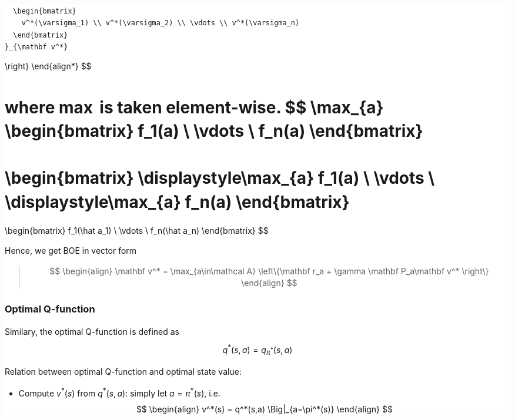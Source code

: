       \begin{bmatrix}
        v^*(\varsigma_1) \\ v^*(\varsigma_2) \\ \vdots \\ v^*(\varsigma_n)
      \end{bmatrix}
    }_{\mathbf v^*}
\right\}
\end{align*}
$$

where $\max$ is taken element-wise.
$$
\max_{a}
\begin{bmatrix}
f_1(a) \\
\vdots \\
f_n(a)
\end{bmatrix}
=
\begin{bmatrix}
\displaystyle\max_{a} f_1(a) \\
\vdots \\
\displaystyle\max_{a} f_n(a)
\end{bmatrix}
=
\begin{bmatrix}
f_1(\hat a_1) \\
\vdots \\
f_n(\hat a_n)
\end{bmatrix}
$$

Hence, we get BOE in vector form
> $$
> \begin{align}
> \mathbf v^*
> = \max_{a\in\mathcal A} \left\{\mathbf r_a + \gamma \mathbf P_a\mathbf v^* \right\}
> \end{align}
> $$

### Optimal Q-function

Similary, the optimal Q-function is defined as
$$
q^*(s,a) = q_{\pi^*}(s,a)
$$

Relation between optimal Q-function and optimal state value:

* Compute $v^*(s)$ from $q^*(s,a)$: simply let $a=\pi^*(s)$, i.e.
  $$
  \begin{align}
  v^*(s) = q^*(s,a) \Big|_{a=\pi^*(s)}
  \end{align}
  $$
